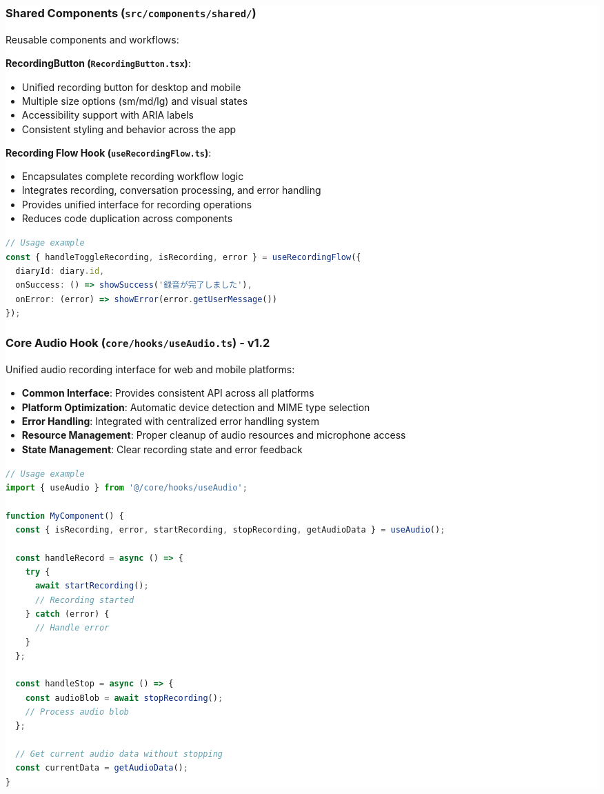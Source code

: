 ### Shared Components (`src/components/shared/`)

Reusable components and workflows:

**RecordingButton (`RecordingButton.tsx`)**:
- Unified recording button for desktop and mobile
- Multiple size options (sm/md/lg) and visual states
- Accessibility support with ARIA labels
- Consistent styling and behavior across the app

**Recording Flow Hook (`useRecordingFlow.ts`)**:
- Encapsulates complete recording workflow logic
- Integrates recording, conversation processing, and error handling
- Provides unified interface for recording operations
- Reduces code duplication across components

```typescript
// Usage example
const { handleToggleRecording, isRecording, error } = useRecordingFlow({
  diaryId: diary.id,
  onSuccess: () => showSuccess('録音が完了しました'),
  onError: (error) => showError(error.getUserMessage())
});
```

### Core Audio Hook (`core/hooks/useAudio.ts`) - v1.2

Unified audio recording interface for web and mobile platforms:

- **Common Interface**: Provides consistent API across all platforms
- **Platform Optimization**: Automatic device detection and MIME type selection
- **Error Handling**: Integrated with centralized error handling system
- **Resource Management**: Proper cleanup of audio resources and microphone access
- **State Management**: Clear recording state and error feedback

```typescript
// Usage example
import { useAudio } from '@/core/hooks/useAudio';

function MyComponent() {
  const { isRecording, error, startRecording, stopRecording, getAudioData } = useAudio();
  
  const handleRecord = async () => {
    try {
      await startRecording();
      // Recording started
    } catch (error) {
      // Handle error
    }
  };
  
  const handleStop = async () => {
    const audioBlob = await stopRecording();
    // Process audio blob
  };
  
  // Get current audio data without stopping
  const currentData = getAudioData();
}
```
